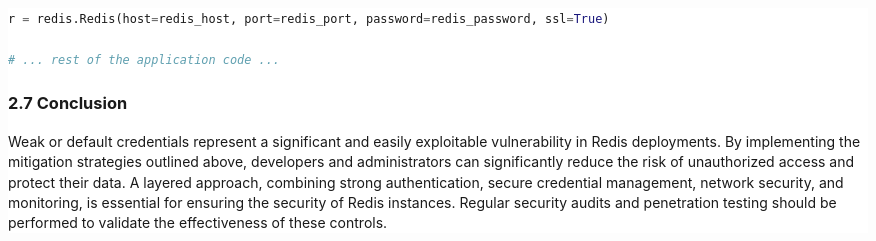 ```python
r = redis.Redis(host=redis_host, port=redis_port, password=redis_password, ssl=True)

# ... rest of the application code ...
```

### 2.7 Conclusion

Weak or default credentials represent a significant and easily exploitable vulnerability in Redis deployments.  By implementing the mitigation strategies outlined above, developers and administrators can significantly reduce the risk of unauthorized access and protect their data.  A layered approach, combining strong authentication, secure credential management, network security, and monitoring, is essential for ensuring the security of Redis instances.  Regular security audits and penetration testing should be performed to validate the effectiveness of these controls.